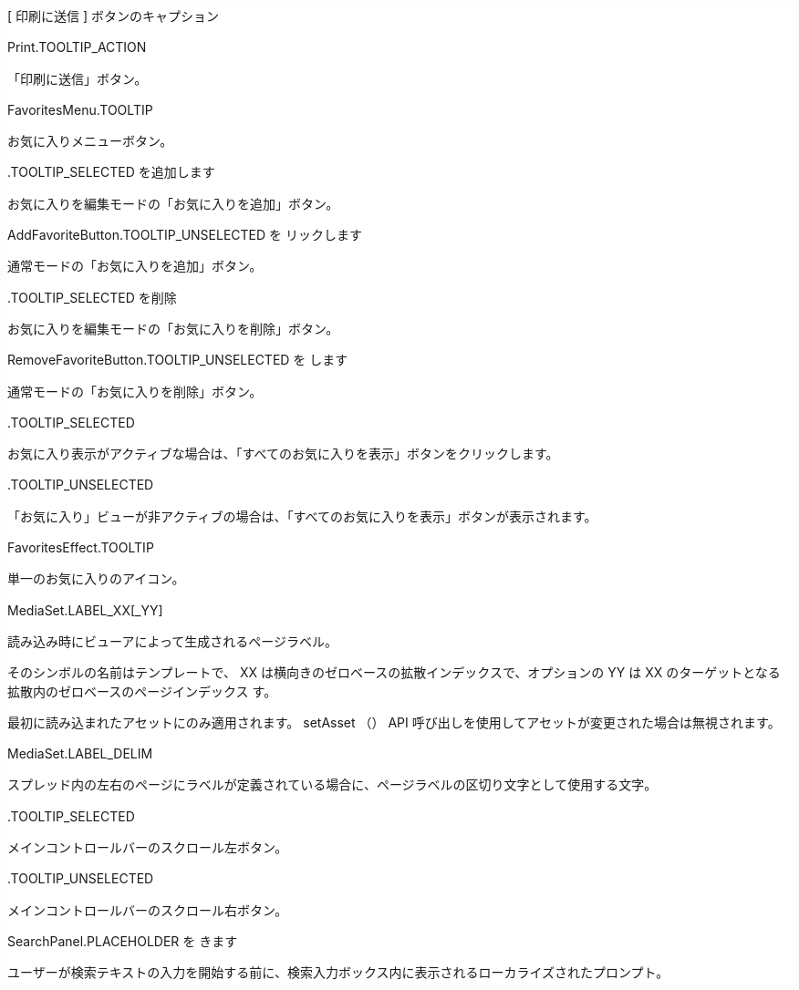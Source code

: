    <td colname="col2"> <p>[ 印刷に送信 ] ボタンのキャプション </p> </td> 
  </tr> 
  <tr> 
   <td colname="col1"> <p> <span class="codeph"> Print.TOOLTIP_ACTION </span> </p> </td> 
   <td colname="col2"> <p> 「印刷に送信」ボタン。 </p> </td> 
  </tr> 
  <tr> 
   <td colname="col1"> <p> <span class="codeph"> FavoritesMenu.TOOLTIP </span> </p> </td> 
   <td colname="col2"> <p>お気に入りメニューボタン。 </p> </td> 
  </tr> 
  <tr> 
   <td colname="col1"> <p> <span class="codeph">.TOOLTIP_SELECTED </span> を追加します </p> </td> 
   <td colname="col2"> <p>お気に入りを編集モードの「お気に入りを追加」ボタン。 </p> </td> 
  </tr> 
  <tr> 
   <td colname="col1"> <p> AddFavoriteButton.TOOLTIP_UNSELECTED <span class="codeph"> を </span> リックします </p> </td> 
   <td colname="col2"> <p>通常モードの「お気に入りを追加」ボタン。 </p> </td> 
  </tr> 
  <tr> 
   <td colname="col1"> <p> <span class="codeph">.TOOLTIP_SELECTED </span> を削除 </p> </td> 
   <td colname="col2"> <p>お気に入りを編集モードの「お気に入りを削除」ボタン。 </p> </td> 
  </tr> 
  <tr> 
   <td colname="col1"> <p> RemoveFavoriteButton.TOOLTIP_UNSELECTED <span class="codeph"> を </span> します </p> </td> 
   <td colname="col2"> <p>通常モードの「お気に入りを削除」ボタン。 </p> </td> 
  </tr> 
  <tr> 
   <td colname="col1"> <p> <span class="codeph">.TOOLTIP_SELECTED </span> </p> </td> 
   <td colname="col2"> <p>お気に入り表示がアクティブな場合は、「すべてのお気に入りを表示」ボタンをクリックします。 </p> </td> 
  </tr> 
  <tr> 
   <td colname="col1"> <p> <span class="codeph">.TOOLTIP_UNSELECTED </span> </p> </td> 
   <td colname="col2"> <p>「お気に入り」ビューが非アクティブの場合は、「すべてのお気に入りを表示」ボタンが表示されます。 </p> </td> 
  </tr> 
  <tr> 
   <td colname="col1"> <p> <span class="codeph"> FavoritesEffect.TOOLTIP </span> </p> </td> 
   <td colname="col2"> <p>単一のお気に入りのアイコン。 </p> </td> 
  </tr> 
  <tr> 
   <td colname="col1"> <p> <span class="codeph"> MediaSet.LABEL_XX[_YY] </span> </p> </td> 
   <td colname="col2"> <p>読み込み時にビューアによって生成されるページラベル。 </p> <p>そのシンボルの名前はテンプレートで、<span class="codeph"> XX </span> は横向きのゼロベースの拡散インデックスで、オプションの <span class="codeph"> YY </span> は XX <span class="codeph"> のターゲットとなる拡散内のゼロベースのページインデックス </span> す。 </p> <p>最初に読み込まれたアセットにのみ適用されます。<span class="codeph"> setAsset （） </span> API 呼び出しを使用してアセットが変更された場合は無視されます。 </p> </td> 
  </tr> 
  <tr> 
   <td colname="col1"> <p> <span class="codeph"> MediaSet.LABEL_DELIM </span> </p> </td> 
   <td colname="col2"> <p> スプレッド内の左右のページにラベルが定義されている場合に、ページラベルの区切り文字として使用する文字。 </p> </td> 
  </tr> 
  <tr> 
   <td colname="col1"> <p> <span class="codeph">.TOOLTIP_SELECTED </span> </p> </td> 
   <td colname="col2"> <p>メインコントロールバーのスクロール左ボタン。 </p> </td> 
  </tr> 
  <tr> 
   <td colname="col1"> <p> <span class="codeph">.TOOLTIP_UNSELECTED </span> </p> </td> 
   <td colname="col2"> <p>メインコントロールバーのスクロール右ボタン。 </p> </td> 
  </tr> 
  <tr> 
   <td colname="col1"> <p> SearchPanel.PLACEHOLDER <span class="codeph"> を </span> きます </p> </td> 
   <td colname="col2"> <p>ユーザーが検索テキストの入力を開始する前に、検索入力ボックス内に表示されるローカライズされたプロンプト。 </p> </td> 
  </tr> 
  <tr> 